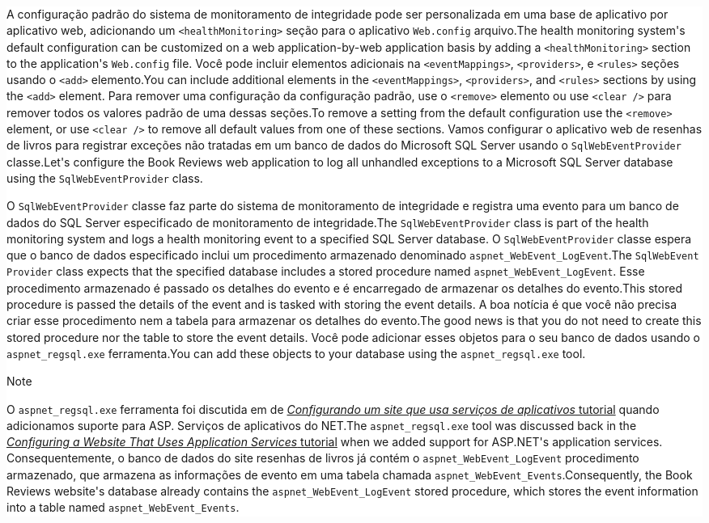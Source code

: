 <span data-ttu-id="dbaaa-143">A configuração padrão do sistema de monitoramento de integridade pode ser personalizada em uma base de aplicativo por aplicativo web, adicionando um `<healthMonitoring>` seção para o aplicativo `Web.config` arquivo.</span><span class="sxs-lookup"><span data-stu-id="dbaaa-143">The health monitoring system's default configuration can be customized on a web application-by-web application basis by adding a `<healthMonitoring>` section to the application's `Web.config` file.</span></span> <span data-ttu-id="dbaaa-144">Você pode incluir elementos adicionais na `<eventMappings>`, `<providers>`, e `<rules>` seções usando o `<add>` elemento.</span><span class="sxs-lookup"><span data-stu-id="dbaaa-144">You can include additional elements in the `<eventMappings>`, `<providers>`, and `<rules>` sections by using the `<add>` element.</span></span> <span data-ttu-id="dbaaa-145">Para remover uma configuração da configuração padrão, use o `<remove>` elemento ou use `<clear />` para remover todos os valores padrão de uma dessas seções.</span><span class="sxs-lookup"><span data-stu-id="dbaaa-145">To remove a setting from the default configuration use the `<remove>` element, or use `<clear />` to remove all default values from one of these sections.</span></span> <span data-ttu-id="dbaaa-146">Vamos configurar o aplicativo web de resenhas de livros para registrar exceções não tratadas em um banco de dados do Microsoft SQL Server usando o `SqlWebEventProvider` classe.</span><span class="sxs-lookup"><span data-stu-id="dbaaa-146">Let's configure the Book Reviews web application to log all unhandled exceptions to a Microsoft SQL Server database using the `SqlWebEventProvider` class.</span></span>

<span data-ttu-id="dbaaa-147">O `SqlWebEventProvider` classe faz parte do sistema de monitoramento de integridade e registra uma evento para um banco de dados do SQL Server especificado de monitoramento de integridade.</span><span class="sxs-lookup"><span data-stu-id="dbaaa-147">The `SqlWebEventProvider` class is part of the health monitoring system and logs a health monitoring event to a specified SQL Server database.</span></span> <span data-ttu-id="dbaaa-148">O `SqlWebEventProvider` classe espera que o banco de dados especificado inclui um procedimento armazenado denominado `aspnet_WebEvent_LogEvent`.</span><span class="sxs-lookup"><span data-stu-id="dbaaa-148">The `SqlWebEventProvider` class expects that the specified database includes a stored procedure named `aspnet_WebEvent_LogEvent`.</span></span> <span data-ttu-id="dbaaa-149">Esse procedimento armazenado é passado os detalhes do evento e é encarregado de armazenar os detalhes do evento.</span><span class="sxs-lookup"><span data-stu-id="dbaaa-149">This stored procedure is passed the details of the event and is tasked with storing the event details.</span></span> <span data-ttu-id="dbaaa-150">A boa notícia é que você não precisa criar esse procedimento nem a tabela para armazenar os detalhes do evento.</span><span class="sxs-lookup"><span data-stu-id="dbaaa-150">The good news is that you do not need to create this stored procedure nor the table to store the event details.</span></span> <span data-ttu-id="dbaaa-151">Você pode adicionar esses objetos para o seu banco de dados usando o `aspnet_regsql.exe` ferramenta.</span><span class="sxs-lookup"><span data-stu-id="dbaaa-151">You can add these objects to your database using the `aspnet_regsql.exe` tool.</span></span>

> [!NOTE]
> <span data-ttu-id="dbaaa-152">O `aspnet_regsql.exe` ferramenta foi discutida em de [ *Configurando um site que usa serviços de aplicativos* tutorial](configuring-a-website-that-uses-application-services-vb.md) quando adicionamos suporte para ASP. Serviços de aplicativos do NET.</span><span class="sxs-lookup"><span data-stu-id="dbaaa-152">The `aspnet_regsql.exe` tool was discussed back in the [*Configuring a Website That Uses Application Services* tutorial](configuring-a-website-that-uses-application-services-vb.md) when we added support for ASP.NET's application services.</span></span> <span data-ttu-id="dbaaa-153">Consequentemente, o banco de dados do site resenhas de livros já contém o `aspnet_WebEvent_LogEvent` procedimento armazenado, que armazena as informações de evento em uma tabela chamada `aspnet_WebEvent_Events`.</span><span class="sxs-lookup"><span data-stu-id="dbaaa-153">Consequently, the Book Reviews website's database already contains the `aspnet_WebEvent_LogEvent` stored procedure, which stores the event information into a table named `aspnet_WebEvent_Events`.</span></span>
